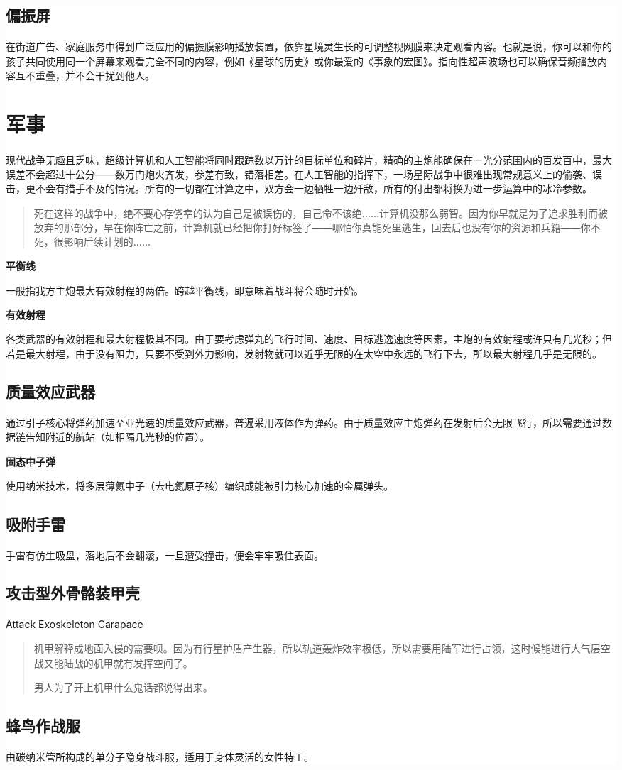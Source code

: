 ## 偏振屏

在街道广告、家庭服务中得到广泛应用的偏振膜影响播放装置，依靠星境灵生长的可调整视网膜来决定观看内容。也就是说，你可以和你的孩子共同使用同一个屏幕来观看完全不同的内容，例如《星球的历史》或你最爱的《事象的宏图》。指向性超声波场也可以确保音频播放内容互不重叠，并不会干扰到他人。





# 军事

现代战争无趣且乏味，超级计算机和人工智能将同时跟踪数以万计的目标单位和碎片，精确的主炮能确保在一光分范围内的百发百中，最大误差不会超过十公分——数万门炮火齐发，参差有致，错落相差。在人工智能的指挥下，一场星际战争中很难出现常规意义上的偷袭、误击，更不会有措手不及的情况。所有的一切都在计算之中，双方会一边牺牲一边歼敌，所有的付出都将换为进一步运算中的冰冷参数。

>死在这样的战争中，绝不要心存侥幸的认为自己是被误伤的，自己命不该绝……计算机没那么弱智。因为你早就是为了追求胜利而被放弃的那部分，早在你阵亡之前，计算机就已经把你打好标签了——哪怕你真能死里逃生，回去后也没有你的资源和兵籍——你不死，很影响后续计划的……

**平衡线**

一般指我方主炮最大有效射程的两倍。跨越平衡线，即意味着战斗将会随时开始。

**有效射程**

各类武器的有效射程和最大射程极其不同。由于要考虑弹丸的飞行时间、速度、目标逃逸速度等因素，主炮的有效射程或许只有几光秒；但若是最大射程，由于没有阻力，只要不受到外力影响，发射物就可以近乎无限的在太空中永远的飞行下去，所以最大射程几乎是无限的。



## 质量效应武器

通过引子核心将弹药加速至亚光速的质量效应武器，普遍采用液体作为弹药。由于质量效应主炮弹药在发射后会无限飞行，所以需要通过数据链告知附近的航站（如相隔几光秒的位置）。

**固态中子弹**

使用纳米技术，将多层薄氦中子（去电氦原子核）编织成能被引力核心加速的金属弹头。



## 吸附手雷

手雷有仿生吸盘，落地后不会翻滚，一旦遭受撞击，便会牢牢吸住表面。



## 攻击型外骨骼装甲壳

Attack Exoskeleton Carapace

>机甲解释成地面入侵的需要呗。因为有行星护盾产生器，所以轨道轰炸效率极低，所以需要用陆军进行占领，这时候能进行大气层空战又能陆战的机甲就有发挥空间了。
>
>男人为了开上机甲什么鬼话都说得出来。



## 蜂鸟作战服

由碳纳米管所构成的单分子隐身战斗服，适用于身体灵活的女性特工。
